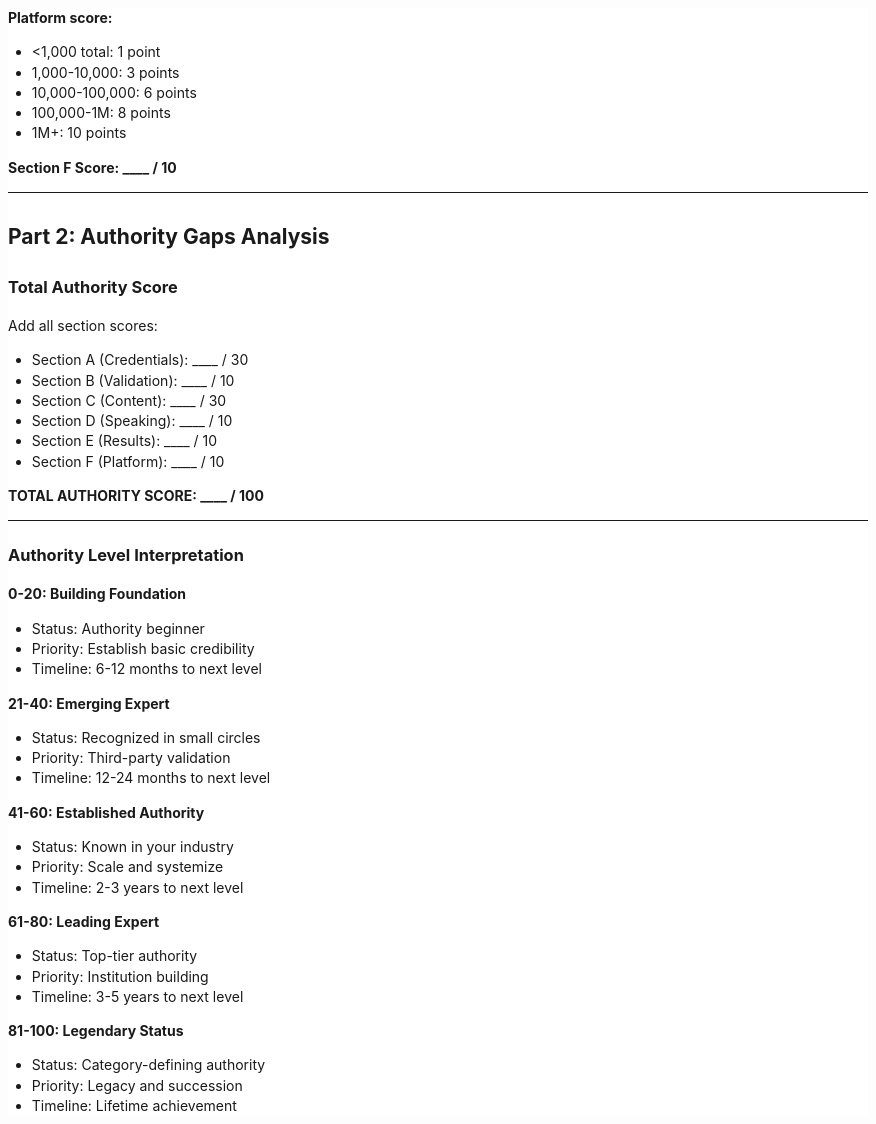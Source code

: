 **Platform score:**
- <1,000 total: 1 point
- 1,000-10,000: 3 points
- 10,000-100,000: 6 points
- 100,000-1M: 8 points
- 1M+: 10 points

**Section F Score: ____ / 10**

---

## Part 2: Authority Gaps Analysis

### Total Authority Score

Add all section scores:

- Section A (Credentials): ____ / 30
- Section B (Validation): ____ / 10
- Section C (Content): ____ / 30
- Section D (Speaking): ____ / 10
- Section E (Results): ____ / 10
- Section F (Platform): ____ / 10

**TOTAL AUTHORITY SCORE: ____ / 100**

---

### Authority Level Interpretation

**0-20: Building Foundation**
- Status: Authority beginner
- Priority: Establish basic credibility
- Timeline: 6-12 months to next level

**21-40: Emerging Expert**
- Status: Recognized in small circles
- Priority: Third-party validation
- Timeline: 12-24 months to next level

**41-60: Established Authority**
- Status: Known in your industry
- Priority: Scale and systemize
- Timeline: 2-3 years to next level

**61-80: Leading Expert**
- Status: Top-tier authority
- Priority: Institution building
- Timeline: 3-5 years to next level

**81-100: Legendary Status**
- Status: Category-defining authority
- Priority: Legacy and succession
- Timeline: Lifetime achievement
